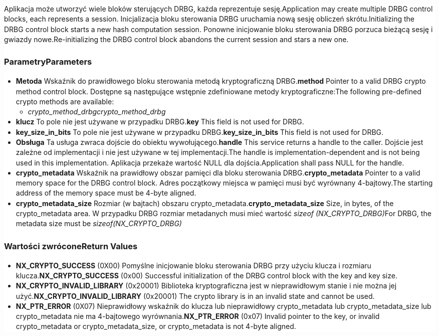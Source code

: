 <span data-ttu-id="a7eb4-331">Aplikacja może utworzyć wiele bloków sterujących DRBG, każda reprezentuje sesję.</span><span class="sxs-lookup"><span data-stu-id="a7eb4-331">Application may create multiple DRBG control blocks, each represents a session.</span></span> <span data-ttu-id="a7eb4-332">Inicjalizacja bloku sterowania DRBG uruchamia nową sesję obliczeń skrótu.</span><span class="sxs-lookup"><span data-stu-id="a7eb4-332">Initializing the DRBG control block starts a new hash computation session.</span></span> <span data-ttu-id="a7eb4-333">Ponowne inicjowanie bloku sterowania DRBG porzuca bieżącą sesję i gwiazdy nowe.</span><span class="sxs-lookup"><span data-stu-id="a7eb4-333">Re-initializing the DRBG control block abandons the current session and stars a new one.</span></span>

### <a name="parameters"></a><span data-ttu-id="a7eb4-334">Parametry</span><span class="sxs-lookup"><span data-stu-id="a7eb4-334">Parameters</span></span>

- <span data-ttu-id="a7eb4-335">**Metoda** Wskaźnik do prawidłowego bloku sterowania metodą kryptograficzną DRBG.</span><span class="sxs-lookup"><span data-stu-id="a7eb4-335">**method** Pointer to a valid DRBG crypto method control block.</span></span> <span data-ttu-id="a7eb4-336">Dostępne są następujące wstępnie zdefiniowane metody kryptograficzne:</span><span class="sxs-lookup"><span data-stu-id="a7eb4-336">The following pre-defined crypto methods are available:</span></span>
  - <span data-ttu-id="a7eb4-337">*crypto_method_drbg*</span><span class="sxs-lookup"><span data-stu-id="a7eb4-337">*crypto_method_drbg*</span></span>
- <span data-ttu-id="a7eb4-338">**klucz** To pole nie jest używane w przypadku DRBG.</span><span class="sxs-lookup"><span data-stu-id="a7eb4-338">**key** This field is not used for DRBG.</span></span>
- <span data-ttu-id="a7eb4-339">**key_size_in_bits** To pole nie jest używane w przypadku DRBG.</span><span class="sxs-lookup"><span data-stu-id="a7eb4-339">**key_size_in_bits** This field is not used for DRBG.</span></span>
- <span data-ttu-id="a7eb4-340">**Obsługa** Ta usługa zwraca dojście do obiektu wywołującego.</span><span class="sxs-lookup"><span data-stu-id="a7eb4-340">**handle** This service returns a handle to the caller.</span></span> <span data-ttu-id="a7eb4-341">Dojście jest zależne od implementacji i nie jest używane w tej implementacji.</span><span class="sxs-lookup"><span data-stu-id="a7eb4-341">The handle is implementation-dependent and is not being used in this implementation.</span></span> <span data-ttu-id="a7eb4-342">Aplikacja przekaże wartość NULL dla dojścia.</span><span class="sxs-lookup"><span data-stu-id="a7eb4-342">Application shall pass NULL for the handle.</span></span>
- <span data-ttu-id="a7eb4-343">**crypto_metadata** Wskaźnik na prawidłowy obszar pamięci dla bloku sterowania DRBG.</span><span class="sxs-lookup"><span data-stu-id="a7eb4-343">**crypto_metadata** Pointer to a valid memory space for the DRBG control block.</span></span> <span data-ttu-id="a7eb4-344">Adres początkowy miejsca w pamięci musi być wyrównany 4-bajtowy.</span><span class="sxs-lookup"><span data-stu-id="a7eb4-344">The starting address of the memory space must be 4-byte aligned.</span></span>
- <span data-ttu-id="a7eb4-345">**crypto_metadata_size** Rozmiar (w bajtach) obszaru crypto_metadata.</span><span class="sxs-lookup"><span data-stu-id="a7eb4-345">**crypto_metadata_size** Size, in bytes, of the crypto_metadata area.</span></span> <span data-ttu-id="a7eb4-346">W przypadku DRBG rozmiar metadanych musi mieć wartość *sizeof (NX_CRYPTO_DRBG)*</span><span class="sxs-lookup"><span data-stu-id="a7eb4-346">For DRBG, the metadata size must be *sizeof(NX_CRYPTO_DRBG)*</span></span>

### <a name="return-values"></a><span data-ttu-id="a7eb4-347">Wartości zwrócone</span><span class="sxs-lookup"><span data-stu-id="a7eb4-347">Return Values</span></span>

- <span data-ttu-id="a7eb4-348">**NX_CRYPTO_SUCCESS** (0X00) Pomyślne inicjowanie bloku sterowania DRBG przy użyciu klucza i rozmiaru klucza.</span><span class="sxs-lookup"><span data-stu-id="a7eb4-348">**NX_CRYPTO_SUCCESS** (0x00) Successful initialization of the DRBG control block with the key and key size.</span></span>
- <span data-ttu-id="a7eb4-349">**NX_CRYPTO_INVALID_LIBRARY** (0x20001) Biblioteka kryptograficzna jest w nieprawidłowym stanie i nie można jej użyć.</span><span class="sxs-lookup"><span data-stu-id="a7eb4-349">**NX_CRYPTO_INVALID_LIBRARY** (0x20001) The crypto library is in an invalid state and cannot be used.</span></span>
- <span data-ttu-id="a7eb4-350">**NX_PTR_ERROR** (0X07) Nieprawidłowy wskaźnik do klucza lub nieprawidłowy crypto_metadata lub crypto_metadata_size lub crypto_metadata nie ma 4-bajtowego wyrównania.</span><span class="sxs-lookup"><span data-stu-id="a7eb4-350">**NX_PTR_ERROR** (0x07) Invalid pointer to the key, or invalid crypto_metadata or crypto_metadata_size, or crypto_metadata is not 4-byte aligned.</span></span>
